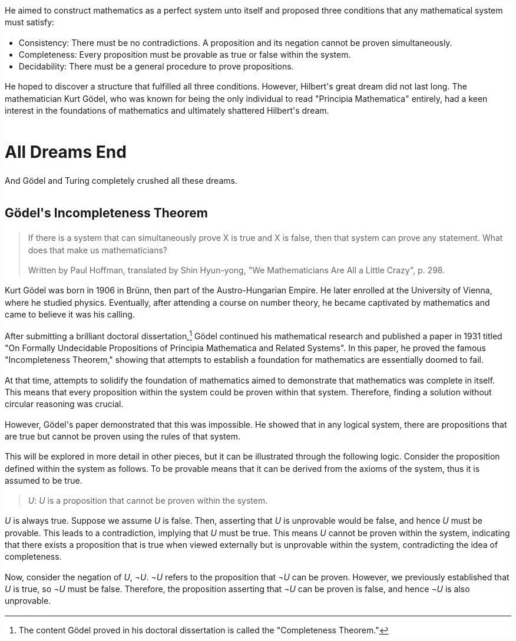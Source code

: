 He aimed to construct mathematics as a perfect system unto itself and proposed three conditions that any mathematical system must satisfy:

- Consistency: There must be no contradictions. A proposition and its negation cannot be proven simultaneously.
- Completeness: Every proposition must be provable as true or false within the system.
- Decidability: There must be a general procedure to prove propositions.

He hoped to discover a structure that fulfilled all three conditions. However, Hilbert's great dream did not last long. The mathematician Kurt Gödel, who was known for being the only individual to read "Principia Mathematica" entirely, had a keen interest in the foundations of mathematics and ultimately shattered Hilbert's dream.

# All Dreams End

And Gödel and Turing completely crushed all these dreams.

## Gödel's Incompleteness Theorem

> If there is a system that can simultaneously prove X is true and X is false, then that system can prove any statement. What does that make us mathematicians?
>
> Written by Paul Hoffman, translated by Shin Hyun-yong, "We Mathematicians Are All a Little Crazy", p. 298.

Kurt Gödel was born in 1906 in Brünn, then part of the Austro-Hungarian Empire. He later enrolled at the University of Vienna, where he studied physics. Eventually, after attending a course on number theory, he became captivated by mathematics and came to believe it was his calling.

After submitting a brilliant doctoral dissertation,[^7] Gödel continued his mathematical research and published a paper in 1931 titled "On Formally Undecidable Propositions of Principia Mathematica and Related Systems". In this paper, he proved the famous "Incompleteness Theorem," showing that attempts to establish a foundation for mathematics are essentially doomed to fail.

At that time, attempts to solidify the foundation of mathematics aimed to demonstrate that mathematics was complete in itself. This means that every proposition within the system could be proven within that system. Therefore, finding a solution without circular reasoning was crucial.

However, Gödel's paper demonstrated that this was impossible. He showed that in any logical system, there are propositions that are true but cannot be proven using the rules of that system.

This will be explored in more detail in other pieces, but it can be illustrated through the following logic. Consider the proposition defined within the system as follows. To be provable means that it can be derived from the axioms of the system, thus it is assumed to be true.

> $U$: $U$ is a proposition that cannot be proven within the system.

$U$ is always true. Suppose we assume $U$ is false. Then, asserting that $U$ is unprovable would be false, and hence $U$ must be provable. This leads to a contradiction, implying that $U$ must be true. This means $U$ cannot be proven within the system, indicating that there exists a proposition that is true when viewed externally but is unprovable within the system, contradicting the idea of completeness.

Now, consider the negation of $U$, $\neg U$. $\neg U$ refers to the proposition that $\neg U$ can be proven. However, we previously established that $U$ is true, so $\neg U$ must be false. Therefore, the proposition asserting that $\neg U$ can be proven is false, and hence $\neg U$ is also unprovable.


[^1]: Martin Davis, translated by Park Sang-min, "Today We Call Them Computers", p. 50.
[^2]: Frege remained an associate professor until his retirement, never promoted to full professor due to his colleagues not recognizing the value of his research.
[^3]: The symbols used in this article may not be shaped the same as those Frege introduced. While Frege presented symbols with the same meaning, the symbols commonly used today are of Italian logician Giuseppe Peano. Peano's notation was easier to type, and Bertrand Russell popularized its use. The exact shape of the symbols is not crucial, so this article employs widely-used Peano notation.
[^4]: Requoted from Alexander R. Galaway, translated by Lee Na-won, "Uncomputable: Play and Politics in the Long Digital Age", Rose and Camellia, p. 193.
[^5]: If you're interested, you might want to explore Cantor's paradox, Burali-Forti paradox, and Kleene-Rosser paradox.
[^6]: You may refer to the Stanford Encyclopedia of Philosophy's "Russell's Paradox" article or explore the history of mathematics regarding Zermelo-Fraenkel set theory and ZFC axiomatic systems.
[^7]: The content Gödel proved in his doctoral dissertation is called the "Completeness Theorem."
[^8]: Refer to Martin Davis, translated by Park Sang-min, "Today We Call Them Computers", pp. 144-146, 219-221.